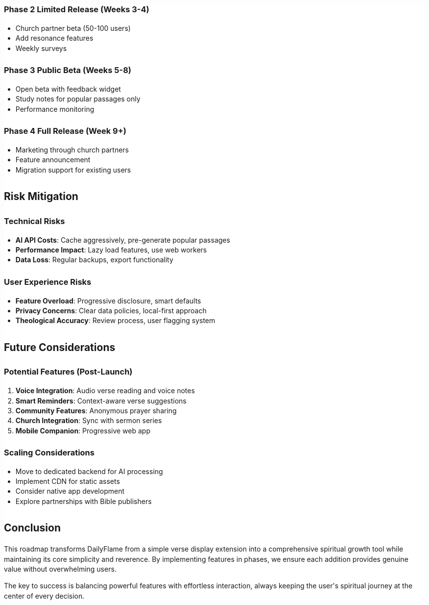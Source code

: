### Phase 2 Limited Release (Weeks 3-4)
- Church partner beta (50-100 users)
- Add resonance features
- Weekly surveys

### Phase 3 Public Beta (Weeks 5-8)
- Open beta with feedback widget
- Study notes for popular passages only
- Performance monitoring

### Phase 4 Full Release (Week 9+)
- Marketing through church partners
- Feature announcement
- Migration support for existing users

## Risk Mitigation

### Technical Risks
- **AI API Costs**: Cache aggressively, pre-generate popular passages
- **Performance Impact**: Lazy load features, use web workers
- **Data Loss**: Regular backups, export functionality

### User Experience Risks
- **Feature Overload**: Progressive disclosure, smart defaults
- **Privacy Concerns**: Clear data policies, local-first approach
- **Theological Accuracy**: Review process, user flagging system

## Future Considerations

### Potential Features (Post-Launch)
1. **Voice Integration**: Audio verse reading and voice notes
2. **Smart Reminders**: Context-aware verse suggestions
3. **Community Features**: Anonymous prayer sharing
4. **Church Integration**: Sync with sermon series
5. **Mobile Companion**: Progressive web app

### Scaling Considerations
- Move to dedicated backend for AI processing
- Implement CDN for static assets
- Consider native app development
- Explore partnerships with Bible publishers

## Conclusion

This roadmap transforms DailyFlame from a simple verse display extension into a comprehensive spiritual growth tool while maintaining its core simplicity and reverence. By implementing features in phases, we ensure each addition provides genuine value without overwhelming users.

The key to success is balancing powerful features with effortless interaction, always keeping the user's spiritual journey at the center of every decision.
